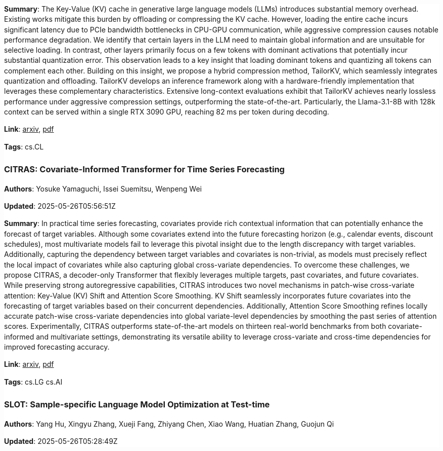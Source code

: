 **Summary**: The Key-Value (KV) cache in generative large language models (LLMs) introduces substantial memory overhead. Existing works mitigate this burden by offloading or compressing the KV cache. However, loading the entire cache incurs significant latency due to PCIe bandwidth bottlenecks in CPU-GPU communication, while aggressive compression causes notable performance degradation. We identify that certain layers in the LLM need to maintain global information and are unsuitable for selective loading. In contrast, other layers primarily focus on a few tokens with dominant activations that potentially incur substantial quantization error. This observation leads to a key insight that loading dominant tokens and quantizing all tokens can complement each other. Building on this insight, we propose a hybrid compression method, TailorKV, which seamlessly integrates quantization and offloading. TailorKV develops an inference framework along with a hardware-friendly implementation that leverages these complementary characteristics. Extensive long-context evaluations exhibit that TailorKV achieves nearly lossless performance under aggressive compression settings, outperforming the state-of-the-art. Particularly, the Llama-3.1-8B with 128k context can be served within a single RTX 3090 GPU, reaching 82 ms per token during decoding.

**Link**: [arxiv](http://arxiv.org/abs/2505.19586v2),  [pdf](http://arxiv.org/pdf/2505.19586v2)

**Tags**: cs.CL 



### CITRAS: Covariate-Informed Transformer for Time Series Forecasting
**Authors**: Yosuke Yamaguchi, Issei Suemitsu, Wenpeng Wei

**Updated**: 2025-05-26T05:56:51Z

**Summary**: In practical time series forecasting, covariates provide rich contextual information that can potentially enhance the forecast of target variables. Although some covariates extend into the future forecasting horizon (e.g., calendar events, discount schedules), most multivariate models fail to leverage this pivotal insight due to the length discrepancy with target variables. Additionally, capturing the dependency between target variables and covariates is non-trivial, as models must precisely reflect the local impact of covariates while also capturing global cross-variate dependencies. To overcome these challenges, we propose CITRAS, a decoder-only Transformer that flexibly leverages multiple targets, past covariates, and future covariates. While preserving strong autoregressive capabilities, CITRAS introduces two novel mechanisms in patch-wise cross-variate attention: Key-Value (KV) Shift and Attention Score Smoothing. KV Shift seamlessly incorporates future covariates into the forecasting of target variables based on their concurrent dependencies. Additionally, Attention Score Smoothing refines locally accurate patch-wise cross-variate dependencies into global variate-level dependencies by smoothing the past series of attention scores. Experimentally, CITRAS outperforms state-of-the-art models on thirteen real-world benchmarks from both covariate-informed and multivariate settings, demonstrating its versatile ability to leverage cross-variate and cross-time dependencies for improved forecasting accuracy.

**Link**: [arxiv](http://arxiv.org/abs/2503.24007v2),  [pdf](http://arxiv.org/pdf/2503.24007v2)

**Tags**: cs.LG cs.AI 



### SLOT: Sample-specific Language Model Optimization at Test-time
**Authors**: Yang Hu, Xingyu Zhang, Xueji Fang, Zhiyang Chen, Xiao Wang, Huatian Zhang, Guojun Qi

**Updated**: 2025-05-26T05:28:49Z
